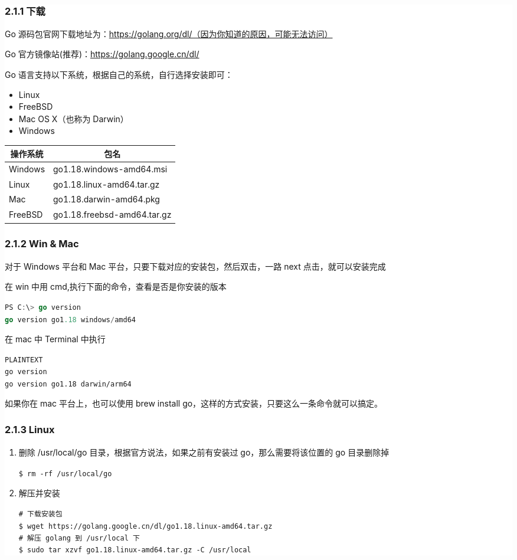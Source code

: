 ### 2.1.1 下载

Go 源码包官网下载地址为：https://golang.org/dl/（因为你知道的原因，可能无法访问）

Go 官方镜像站(推荐)：https://golang.google.cn/dl/

Go 语言支持以下系统，根据自己的系统，自行选择安装即可：

- Linux
- FreeBSD
- Mac OS X（也称为 Darwin）
- Windows

| 操作系统 | 包名                        |
| -------- | --------------------------- |
| Windows  | go1.18.windows-amd64.msi    |
| Linux    | go1.18.linux-amd64.tar.gz   |
| Mac      | go1.18.darwin-amd64.pkg     |
| FreeBSD  | go1.18.freebsd-amd64.tar.gz |

### 2.1.2 Win & Mac

对于 Windows 平台和 Mac 平台，只要下载对应的安装包，然后双击，一路 next 点击，就可以安装完成

在 win 中用 cmd,执行下面的命令，查看是否是你安装的版本

```go
PS C:\> go version
go version go1.18 windows/amd64
```

在 mac 中 Terminal 中执行

```
PLAINTEXT
go version
go version go1.18 darwin/arm64
```

如果你在 mac 平台上，也可以使用 brew install go，这样的方式安装，只要这么一条命令就可以搞定。

### 2.1.3 Linux

1. 删除 /usr/local/go 目录，根据官方说法，如果之前有安装过 go，那么需要将该位置的 go 目录删除掉

   ```shell
   $ rm -rf /usr/local/go
   ```

2. 解压并安装

   ```shell
   # 下载安装包
   $ wget https://golang.google.cn/dl/go1.18.linux-amd64.tar.gz
   # 解压 golang 到 /usr/local 下
   $ sudo tar xzvf go1.18.linux-amd64.tar.gz -C /usr/local
   ```
